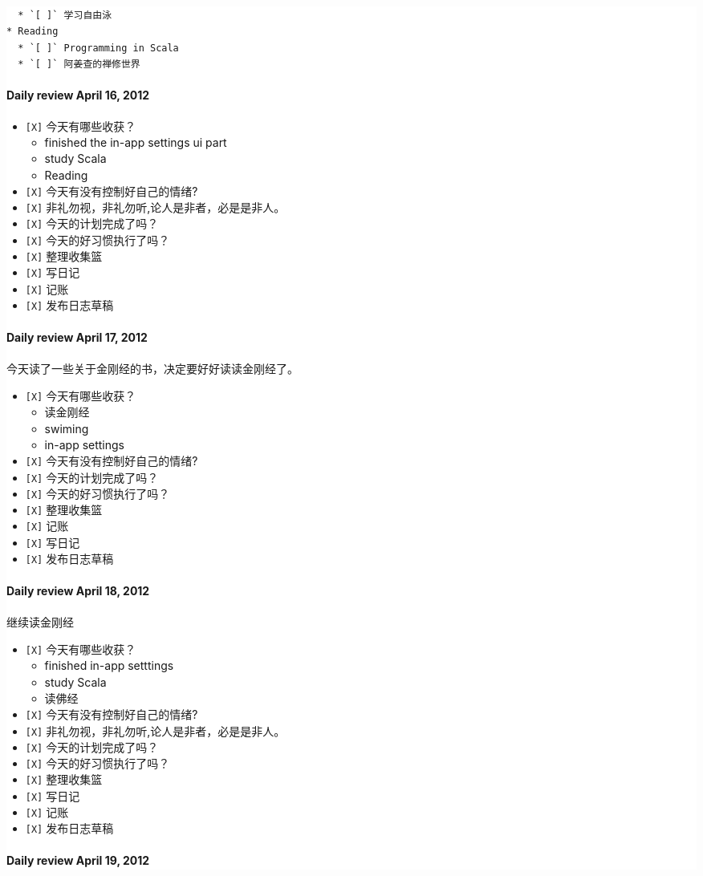       * `[ ]` 学习自由泳 
    * Reading 
      * `[ ]` Programming in Scala 
      * `[ ]` 阿姜查的禅修世界 

#### Daily review April 16, 2012

  * `[X]` 今天有哪些收获？ 
    * finished the in-app settings ui part 
    * study Scala 
    * Reading 
  * `[X]` 今天有没有控制好自己的情绪? 
  * `[X]` 非礼勿视，非礼勿听,论人是非者，必是是非人。 
  * `[X]` 今天的计划完成了吗？ 
  * `[X]` 今天的好习惯执行了吗？ 
  * `[X]` 整理收集篮 
  * `[X]` 写日记 
  * `[X]` 记账 
  * `[X]` 发布日志草稿 

#### Daily review April 17, 2012

今天读了一些关于金刚经的书，决定要好好读读金刚经了。

  * `[X]` 今天有哪些收获？ 
    * 读金刚经 
    * swiming 
    * in-app settings 
  * `[X]` 今天有没有控制好自己的情绪? 
  * `[X]` 今天的计划完成了吗？ 
  * `[X]` 今天的好习惯执行了吗？ 
  * `[X]` 整理收集篮 
  * `[X]` 记账 
  * `[X]` 写日记 
  * `[X]` 发布日志草稿 

#### Daily review April 18, 2012

继续读金刚经

  * `[X]` 今天有哪些收获？ 
    * finished in-app setttings 
    * study Scala 
    * 读佛经 
  * `[X]` 今天有没有控制好自己的情绪? 
  * `[X]` 非礼勿视，非礼勿听,论人是非者，必是是非人。 
  * `[X]` 今天的计划完成了吗？ 
  * `[X]` 今天的好习惯执行了吗？ 
  * `[X]` 整理收集篮 
  * `[X]` 写日记 
  * `[X]` 记账 
  * `[X]` 发布日志草稿 

#### Daily review April 19, 2012
